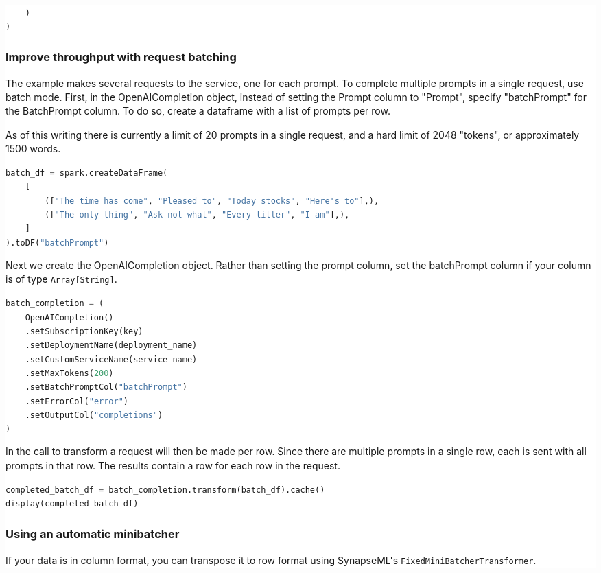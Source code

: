 ```python
    )
)
```

### Improve throughput with request batching 

The example makes several requests to the service, one for each prompt. To complete multiple prompts in a single request, use batch mode. First, in the OpenAICompletion object, instead of setting the Prompt column to "Prompt", specify "batchPrompt" for the BatchPrompt column.
To do so, create a dataframe with a list of prompts per row.

As of this writing there is currently a limit of 20 prompts in a single request, and a hard limit of 2048 "tokens", or approximately 1500 words.


```python
batch_df = spark.createDataFrame(
    [
        (["The time has come", "Pleased to", "Today stocks", "Here's to"],),
        (["The only thing", "Ask not what", "Every litter", "I am"],),
    ]
).toDF("batchPrompt")
```

Next we create the OpenAICompletion object. Rather than setting the prompt column, set the batchPrompt column if your column is of type `Array[String]`.


```python
batch_completion = (
    OpenAICompletion()
    .setSubscriptionKey(key)
    .setDeploymentName(deployment_name)
    .setCustomServiceName(service_name)
    .setMaxTokens(200)
    .setBatchPromptCol("batchPrompt")
    .setErrorCol("error")
    .setOutputCol("completions")
)
```

In the call to transform a request will then be made per row. Since there are multiple prompts in a single row, each is sent with all prompts in that row. The results contain a row for each row in the request.


```python
completed_batch_df = batch_completion.transform(batch_df).cache()
display(completed_batch_df)
```

### Using an automatic minibatcher

If your data is in column format, you can transpose it to row format using SynapseML's `FixedMiniBatcherTransformer`.

